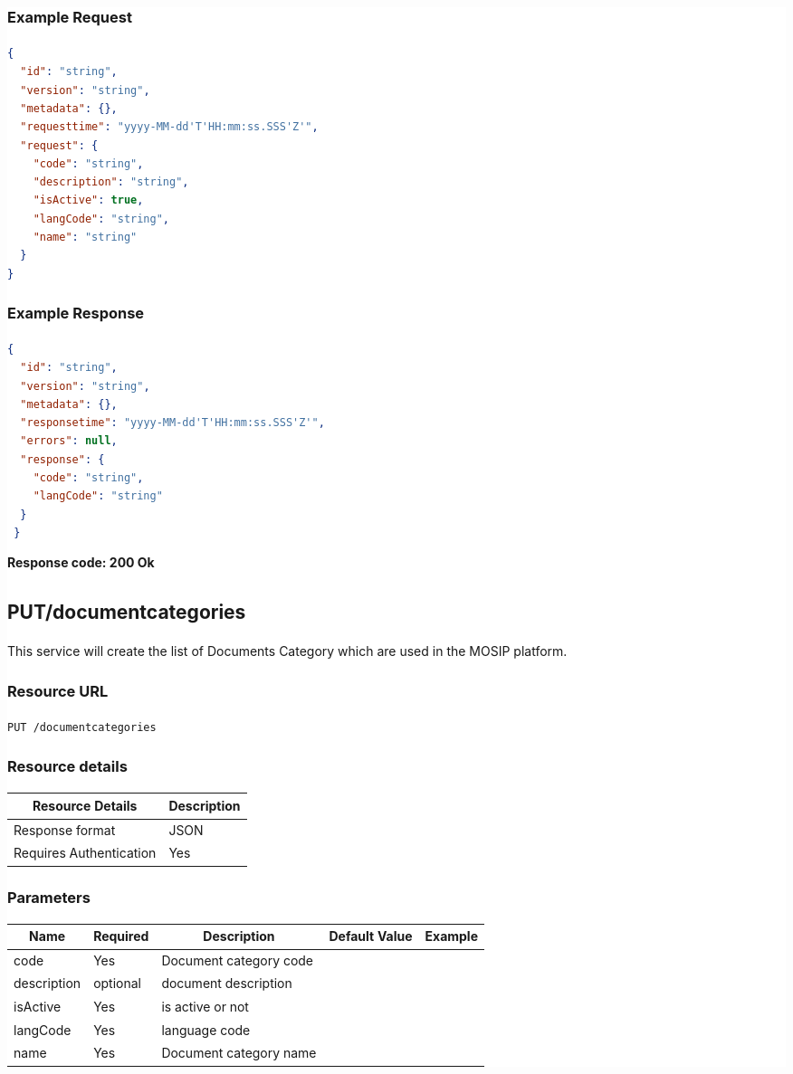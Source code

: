 ### Example Request
```JSON
{
  "id": "string",
  "version": "string",
  "metadata": {},
  "requesttime": "yyyy-MM-dd'T'HH:mm:ss.SSS'Z'",
  "request": {
    "code": "string",
    "description": "string",
    "isActive": true,
    "langCode": "string",
    "name": "string"
  }
}
```

### Example Response
```JSON
{
  "id": "string",
  "version": "string",
  "metadata": {},
  "responsetime": "yyyy-MM-dd'T'HH:mm:ss.SSS'Z'",
  "errors": null,
  "response": {
    "code": "string",
    "langCode": "string"
  }
 }
```
**Response code: 200 Ok**

## PUT/documentcategories
This service will create the list of Documents Category which are used in the MOSIP platform. 

### Resource URL
`PUT /documentcategories`

### Resource details
Resource Details | Description
------------ | -------------
Response format | JSON
Requires Authentication | Yes

### Parameters
Name | Required | Description | Default Value | Example
-----|----------|-------------|---------------|--------
code|Yes|Document category code| |
description|optional|document description||
isActive|Yes|is active or not||
langCode|Yes|language code||
name|Yes|Document category name|| 
